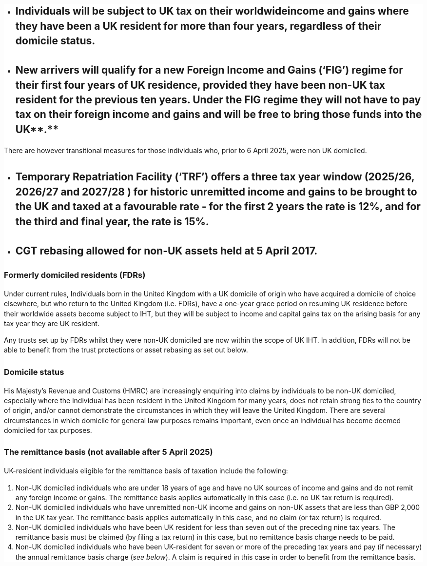 * ## Individuals will be subject to UK tax on their worldwideincome and gains where they have been a UK resident for more than four years, regardless of their domicile status.

* ## New arrivers will qualify for a new Foreign Income and Gains (‘FIG’) regime for their first four years of UK residence, provided they have been non-UK tax resident for the previous ten years. Under the FIG regime they will not have to pay tax on their foreign income and gains and will be free to bring those funds into the UK**.**

There are however transitional measures for those individuals who, prior to 6 April 2025, were non UK domiciled. 

* ## Temporary Repatriation Facility (‘TRF’) offers a three tax year window (2025/26, 2026/27 and 2027/28 ) for historic unremitted income and gains to be brought to the UK and taxed at a favourable rate - for the first 2 years the rate is 12%, and for the third and final year, the rate is 15%.

* ## CGT rebasing allowed for non-UK assets held at 5 April 2017.

### **Formerly domiciled residents (FDRs)**

Under current rules, Individuals born in the United Kingdom with a UK domicile of origin who have acquired a domicile of choice elsewhere, but who return to the United Kingdom (i.e. FDRs), have a one-year grace period on resuming UK residence before their worldwide assets become subject to IHT, but they will be subject to income and capital gains tax on the arising basis for any tax year they are UK resident.

Any trusts set up by FDRs whilst they were non-UK domiciled are now within the scope of UK IHT. In addition, FDRs will not be able to benefit from the trust protections or asset rebasing as set out below.

### **Domicile status**

His Majesty’s Revenue and Customs (HMRC) are increasingly enquiring into claims by individuals to be non-UK domiciled, especially where the individual has been resident in the United Kingdom for many years, does not retain strong ties to the country of origin, and/or cannot demonstrate the circumstances in which they will leave the United Kingdom. There are several circumstances in which domicile for general law purposes remains important, even once an individual has become deemed domiciled for tax purposes. 

### **The remittance basis (not available after 5 April 2025)**

UK-resident individuals eligible for the remittance basis of taxation include the following:

1. Non-UK domiciled individuals who are under 18 years of age and have no UK sources of income and gains and do not remit any foreign income or gains. The remittance basis applies automatically in this case (i.e. no UK tax return is required).
2. Non-UK domiciled individuals who have unremitted non-UK income and gains on non-UK assets that are less than GBP 2,000 in the UK tax year. The remittance basis applies automatically in this case, and no claim (or tax return) is required.
3. Non-UK domiciled individuals who have been UK resident for less than seven out of the preceding nine tax years. The remittance basis must be claimed (by filing a tax return) in this case, but no remittance basis charge needs to be paid.
4. Non-UK domiciled individuals who have been UK-resident for seven or more of the preceding tax years and pay (if necessary) the annual remittance basis charge (*see below*). A claim is required in this case in order to benefit from the remittance basis.
